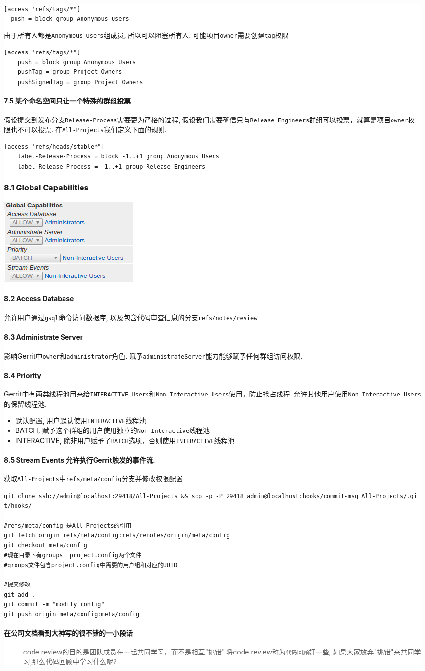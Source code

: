 ```
[access "refs/tags/*"]
  push = block group Anonymous Users
```
由于所有人都是`Anonymous Users`组成员, 所以可以阻塞所有人.
可能项目`owner`需要创建`tag`权限
```
[access "refs/tags/*"]
	push = block group Anonymous Users
	pushTag = group Project Owners
	pushSignedTag = group Project Owners
```
#### 7.5 某个命名空间只让一个特殊的群组投票
假设提交到发布分支`Release-Process`需要更为严格的过程, 假设我们需要确信只有`Release Engineers`群组可以投票，就算是项目`owner`权限也不可以投票.  在`All-Projects`我们定义下面的规则.
```
[access "refs/heads/stable*"]
	label-Release-Process = block -1..+1 group Anonymous Users
	label-Release-Process = -1..+1 group Release Engineers
```
### 8.1 Global Capabilities
![gerrit10](./img/gerrit/gerrit10.png)
#### 8.2 Access Database
允许用户通过`gsql`命令访问数据库, 以及包含代码审查信息的分支`refs/notes/review`
#### 8.3 Administrate Server
影响Gerrit中`owner`和`administrator`角色. 赋予`administrateServer`能力能够赋予任何群组访问权限.
#### 8.4 Priority
Gerrit中有两类线程池用来给`INTERACTIVE Users`和`Non-Interactive Users`使用，防止抢占线程.
允许其他用户使用`Non-Interactive Users`的保留线程池.

- 默认配置, 用户默认使用`INTERACTIVE`线程池
- BATCH, 赋予这个群组的用户使用独立的`Non-Interactive`线程池
- INTERACTIVE, 除非用户赋予了`BATCH`选项，否则使用`INTERACTIVE`线程池

#### 8.5 Stream Events 允许执行Gerrit触发的事件流.
获取`All-Projects`中`refs/meta/config`分支并修改权限配置
```
git clone ssh://admin@localhost:29418/All-Projects && scp -p -P 29418 admin@localhost:hooks/commit-msg All-Projects/.git/hooks/

#refs/meta/config 是All-Projects的引用
git fetch origin refs/meta/config:refs/remotes/origin/meta/config
git checkout meta/config
#现在目录下有groups  project.config两个文件
#groups文件包含project.config中需要的用户组和对应的UUID

#提交修改
git add .
git commit -m "modify config"
git push origin meta/config:meta/config
```
#### 在公司文档看到大神写的很不错的一小段话
> code review的目的是团队成员在一起共同学习，而不是相互"挑错".将code review称为`代码回顾`好一些, 如果大家放弃"挑错"来共同学习,那么代码回顾中学习什么呢?